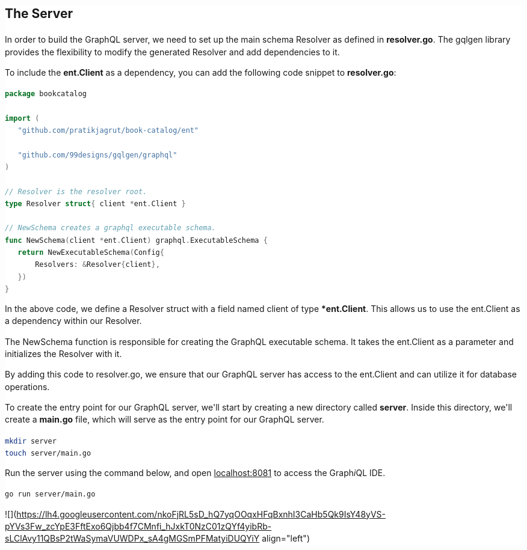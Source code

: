 ## The Server

In order to build the GraphQL server, we need to set up the main schema Resolver as defined in **resolver.go**. The gqlgen library provides the flexibility to modify the generated Resolver and add dependencies to it.

To include the **ent.Client** as a dependency, you can add the following code snippet to **resolver.go**:

```go
package bookcatalog

import (
   "github.com/pratikjagrut/book-catalog/ent"

   "github.com/99designs/gqlgen/graphql"
)

// Resolver is the resolver root.
type Resolver struct{ client *ent.Client }

// NewSchema creates a graphql executable schema.
func NewSchema(client *ent.Client) graphql.ExecutableSchema {
   return NewExecutableSchema(Config{
       Resolvers: &Resolver{client},
   })
}
```

In the above code, we define a Resolver struct with a field named client of type **\*ent.Client**. This allows us to use the ent.Client as a dependency within our Resolver.

The NewSchema function is responsible for creating the GraphQL executable schema. It takes the ent.Client as a parameter and initializes the Resolver with it.

By adding this code to resolver.go, we ensure that our GraphQL server has access to the ent.Client and can utilize it for database operations.

To create the entry point for our GraphQL server, we'll start by creating a new directory called **server**. Inside this directory, we'll create a **main.go** file, which will serve as the entry point for our GraphQL server.

```bash
mkdir server
touch server/main.go
```

Run the server using the command below, and open [localhost:8081](http://localhost:8081) to access the Graph*i*QL IDE.

```bash
go run server/main.go
```

![](https://lh4.googleusercontent.com/nkoFjRL5sD_hQ7yqOOqxHFqBxnhI3CaHb5Qk9IsY48yVS-pYVs3Fw_zcYpE3FftExo6Qjbb4f7CMnfi_hJxkT0NzC01zQYf4yibRb-sLClAvy11QBsP2tWaSymaVUWDPx_sA4gMGSmPFMatyiDUQYiY align="left")
